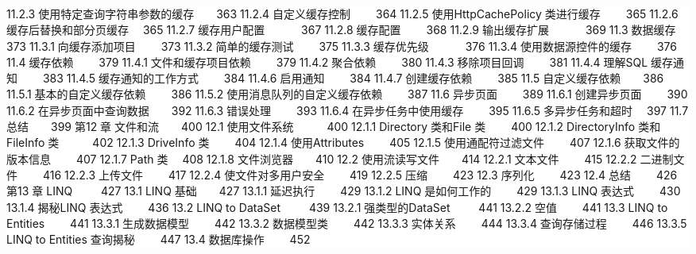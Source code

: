 11.2.3 使用特定查询字符串参数的缓存　　363
11.2.4 自定义缓存控制　　 364
11.2.5 使用HttpCachePolicy 类进行缓存　　 365
11.2.6 缓存后替换和部分页缓存　 365
11.2.7 缓存用户配置　　　 367
11.2.8 缓存配置　　 368
11.2.9 输出缓存扩展　　　 369
11.3 数据缓存　　　 373
11.3.1 向缓存添加项目　　 373
11.3.2 简单的缓存测试　　 375
11.3.3 缓存优先级　　　 376
11.3.4 使用数据源控件的缓存　　 376
11.4 缓存依赖　　 379
11.4.1 文件和缓存项目依赖　　 379
11.4.2 聚合依赖　　 380
11.4.3 移除项目回调　　 381
11.4.4 理解SQL 缓存通知 　　383
11.4.5 缓存通知的工作方式　　 384
11.4.6 启用通知　　 384
11.4.7 创建缓存依赖　　 385
11.5 自定义缓存依赖　　386
11.5.1 基本的自定义缓存依赖　　 386
11.5.2 使用消息队列的自定义缓存依赖　　 387
11.6 异步页面　　 389
11.6.1 创建异步页面　　 390
11.6.2 在异步页面中查询数据　　392
11.6.3 错误处理　　 393
11.6.4 在异步任务中使用缓存　　 395
11.6.5 多异步任务和超时　 397
11.7 总结　　399
第12 章 文件和流　　400
12.1 使用文件系统　　　400
12.1.1 Directory 类和File 类　　 400
12.1.2 DirectoryInfo 类和FileInfo 类　　　402
12.1.3 DriveInfo 类　　 404
12.1.4 使用Attributes　　 405
12.1.5 使用通配符过滤文件 　　407
12.1.6 获取文件的版本信息　　 407
12.1.7 Path 类　 408
12.1.8 文件浏览器　　410
12.2 使用流读写文件　　414
12.2.1 文本文件　　 415
12.2.2 二进制文件　　 416
12.2.3 上传文件　　 417
12.2.4 使文件对多用户安全　　 419
12.2.5 压缩　　 423
12.3 序列化　　 423
12.4 总结　　 426
第13 章 LINQ 　　 427
13.1 LINQ 基础　　427
13.1.1 延迟执行　　 429
13.1.2 LINQ 是如何工作的 　　429
13.1.3 LINQ 表达式　　 430
13.1.4 揭秘LINQ 表达式　　 436
13.2 LINQ to DataSet 　　 439
13.2.1 强类型的DataSet 　　 441
13.2.2 空值　　 441
13.3 LINQ to Entities　　 441
13.3.1 生成数据模型　　 442
13.3.2 数据模型类　　 442
13.3.3 实体关系　　 444
13.3.4 查询存储过程　　 446
13.3.5 LINQ to Entities 查询揭秘　　 447
13.4 数据库操作　　 452